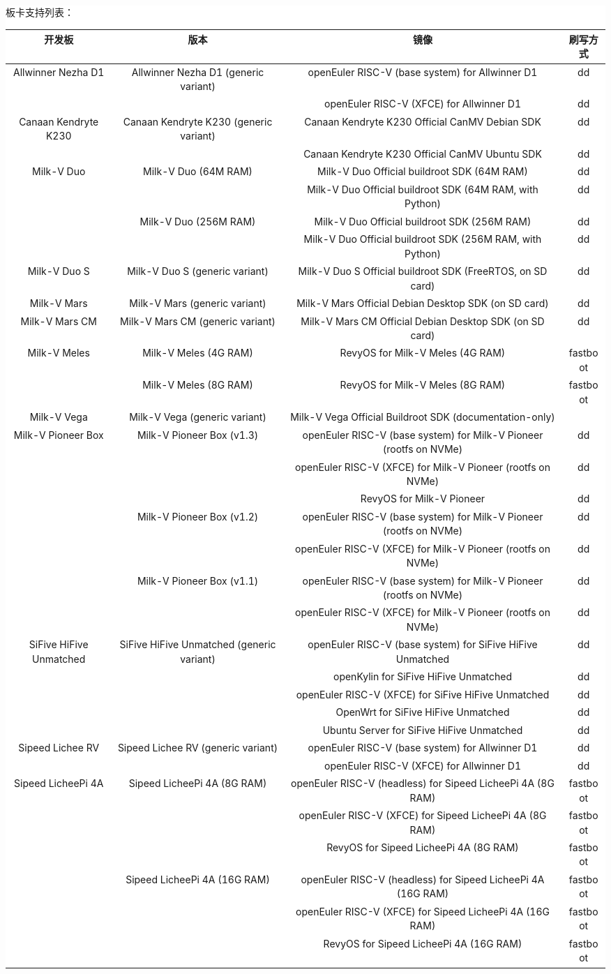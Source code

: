 板卡支持列表：

| 开发板 | 版本 | 镜像 | 刷写方式 |
|:-:|:-:|:-:|:-:|
| Allwinner Nezha D1 | Allwinner Nezha D1 (generic variant) | openEuler RISC-V (base system) for Allwinner D1 | dd |
|  |  | openEuler RISC-V (XFCE) for Allwinner D1 | dd |
| Canaan Kendryte K230 | Canaan Kendryte K230 (generic variant) | Canaan Kendryte K230 Official CanMV Debian SDK | dd |
|  |  | Canaan Kendryte K230 Official CanMV Ubuntu SDK | dd |
| Milk-V Duo | Milk-V Duo (64M RAM) | Milk-V Duo Official buildroot SDK (64M RAM) | dd |
|  |  | Milk-V Duo Official buildroot SDK (64M RAM, with Python) | dd |
|  | Milk-V Duo (256M RAM) | Milk-V Duo Official buildroot SDK (256M RAM) | dd |
|  |  | Milk-V Duo Official buildroot SDK (256M RAM, with Python) | dd |
| Milk-V Duo S | Milk-V Duo S (generic variant) | Milk-V Duo S Official buildroot SDK (FreeRTOS, on SD card) | dd |
| Milk-V Mars | Milk-V Mars (generic variant) | Milk-V Mars Official Debian Desktop SDK (on SD card) | dd |
| Milk-V Mars CM | Milk-V Mars CM (generic variant) | Milk-V Mars CM Official Debian Desktop SDK (on SD card) | dd |
| Milk-V Meles | Milk-V Meles (4G RAM) | RevyOS for Milk-V Meles (4G RAM) | fastboot |
|  | Milk-V Meles (8G RAM) | RevyOS for Milk-V Meles (8G RAM) | fastboot |
| Milk-V Vega | Milk-V Vega (generic variant) | Milk-V Vega Official Buildroot SDK (documentation-only) |  |
| Milk-V Pioneer Box | Milk-V Pioneer Box (v1.3) | openEuler RISC-V (base system) for Milk-V Pioneer (rootfs on NVMe) | dd |
|  |  | openEuler RISC-V (XFCE) for Milk-V Pioneer (rootfs on NVMe) | dd |
|  |  | RevyOS for Milk-V Pioneer | dd |
|  | Milk-V Pioneer Box (v1.2) | openEuler RISC-V (base system) for Milk-V Pioneer (rootfs on NVMe) | dd |
|  |  | openEuler RISC-V (XFCE) for Milk-V Pioneer (rootfs on NVMe) | dd |
|  | Milk-V Pioneer Box (v1.1) | openEuler RISC-V (base system) for Milk-V Pioneer (rootfs on NVMe) | dd |
|  |  | openEuler RISC-V (XFCE) for Milk-V Pioneer (rootfs on NVMe) | dd |
| SiFive HiFive Unmatched | SiFive HiFive Unmatched (generic variant) | openEuler RISC-V (base system) for SiFive HiFive Unmatched | dd |
|  |  | openKylin for SiFive HiFive Unmatched | dd |
|  |  | openEuler RISC-V (XFCE) for SiFive HiFive Unmatched | dd |
|  |  | OpenWrt for SiFive HiFive Unmatched | dd |
|  |  | Ubuntu Server for SiFive HiFive Unmatched | dd |
| Sipeed Lichee RV | Sipeed Lichee RV (generic variant) | openEuler RISC-V (base system) for Allwinner D1 | dd |
|  |  | openEuler RISC-V (XFCE) for Allwinner D1 | dd |
| Sipeed LicheePi 4A | Sipeed LicheePi 4A (8G RAM) | openEuler RISC-V (headless) for Sipeed LicheePi 4A (8G RAM) | fastboot |
|  |  | openEuler RISC-V (XFCE) for Sipeed LicheePi 4A (8G RAM) | fastboot |
|  |  | RevyOS for Sipeed LicheePi 4A (8G RAM) | fastboot |
|  | Sipeed LicheePi 4A (16G RAM) | openEuler RISC-V (headless) for Sipeed LicheePi 4A (16G RAM) | fastboot |
|  |  | openEuler RISC-V (XFCE) for Sipeed LicheePi 4A (16G RAM) | fastboot |
|  |  | RevyOS for Sipeed LicheePi 4A (16G RAM) | fastboot |
